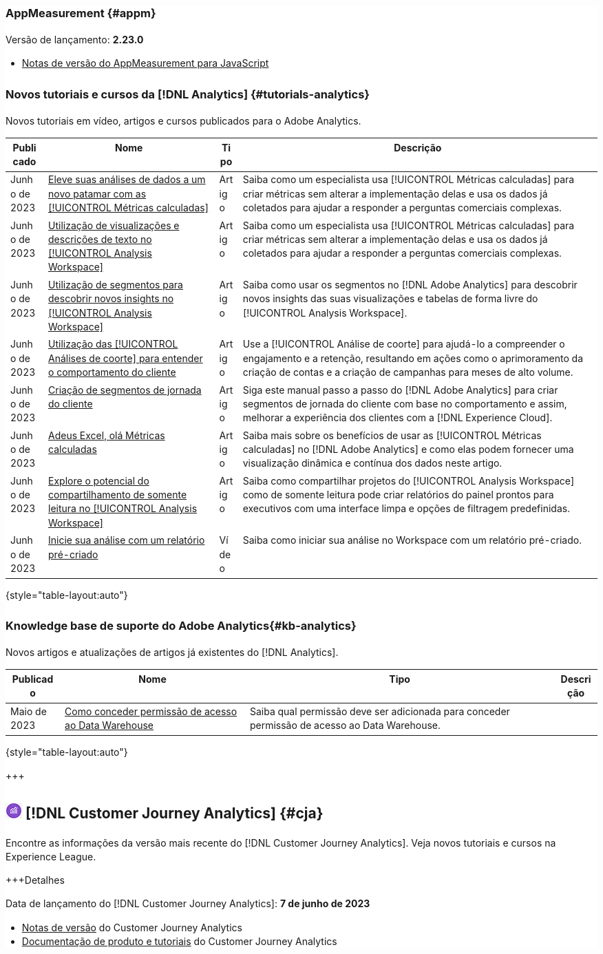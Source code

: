 ### AppMeasurement {#appm}

Versão de lançamento: **2.23.0**

* [Notas de versão do AppMeasurement para JavaScript](https://experienceleague.adobe.com/docs/analytics/implementation/appmeasurement-updates.html?lang=pt-BR)

### Novos tutoriais e cursos da [!DNL Analytics] {#tutorials-analytics}

Novos tutoriais em vídeo, artigos e cursos publicados para o Adobe Analytics.

| Publicado | Nome | Tipo | Descrição |
| -----------| ---------- | ---------- | ---------- |
| Junho de 2023 | [Eleve suas análises de dados a um novo patamar com as [!UICONTROL Métricas calculadas]](https://experienceleague.adobe.com/docs/analytics-learn/tutorials/components/calculated-metrics/take-your-data-analysis-to-the-next-level-with-calculated-metrics.html?lang=pt-BR) | Artigo | Saiba como um especialista usa [!UICONTROL Métricas calculadas] para criar métricas sem alterar a implementação delas e usa os dados já coletados para ajudar a responder a perguntas comerciais complexas. |
| Junho de 2023 | [Utilização de visualizações e descrições de texto no [!UICONTROL Analysis Workspace]](https://experienceleague.adobe.com/docs/analytics-learn/tutorials/analysis-workspace/visualizations/more-than-words-using-text-visualizations-and-descriptions.html?lang=pt-BR) | Artigo | Saiba como um especialista usa [!UICONTROL Métricas calculadas] para criar métricas sem alterar a implementação delas e usa os dados já coletados para ajudar a responder a perguntas comerciais complexas. |
| Junho de 2023 | [Utilização de segmentos para descobrir novos insights no [!UICONTROL Analysis Workspace]](https://experienceleague.adobe.com/docs/analytics-learn/tutorials/components/segmentation/segmentation-to-discover-new-insights.html?lang=pt-BR) | Artigo | Saiba como usar os segmentos no [!DNL Adobe Analytics] para descobrir novos insights das suas visualizações e tabelas de forma livre do [!UICONTROL Analysis Workspace]. |
| Junho de 2023 | [Utilização das [!UICONTROL Análises de coorte] para entender o comportamento do cliente](https://experienceleague.adobe.com/docs/analytics-learn/tutorials/analysis-workspace/cohort-analysis/use-cohort-analysis-to-understand-customer-behavior.html?lang=pt-BR) | Artigo | Use a [!UICONTROL Análise de coorte] para ajudá-lo a compreender o engajamento e a retenção, resultando em ações como o aprimoramento da criação de contas e a criação de campanhas para meses de alto volume. |
| Junho de 2023 | [Criação de segmentos de jornada do cliente](https://experienceleague.adobe.com/docs/analytics-learn/tutorials/analysis-workspace/applying-segments/building-customer-journey-segments.html?lang=pt-BR) | Artigo | Siga este manual passo a passo do [!DNL Adobe Analytics] para criar segmentos de jornada do cliente com base no comportamento e assim, melhorar a experiência dos clientes com a [!DNL Experience Cloud]. |
| Junho de 2023 | [Adeus Excel, olá Métricas calculadas](https://experienceleague.adobe.com/docs/analytics-learn/tutorials/analysis-workspace/metrics/goodbye-excel-hello-calculated-metrics.html?lang=pt-BR) | Artigo | Saiba mais sobre os benefícios de usar as [!UICONTROL Métricas calculadas] no [!DNL Adobe Analytics] e como elas podem fornecer uma visualização dinâmica e contínua dos dados neste artigo. |
| Junho de 2023 | [Explore o potencial do compartilhamento de somente leitura no [!UICONTROL Analysis Workspace]](https://experienceleague.adobe.com/docs/analytics-learn/tutorials/analysis-workspace/curate-and-share-projects/unlocking-the-power-of-view-only-sharing.html?lang=pt-BR) | Artigo | Saiba como compartilhar projetos do [!UICONTROL Analysis Workspace] como de somente leitura pode criar relatórios do painel prontos para executivos com uma interface limpa e opções de filtragem predefinidas. |
| Junho de 2023 | [Inicie sua análise com um relatório pré-criado](https://experienceleague.adobe.com/docs/analytics-learn/tutorials/analysis-workspace/analysis-workspace-basics/start-your-analysis-with-a-pre-built-report.html?lang=pt-BR) | Vídeo | Saiba como iniciar sua análise no Workspace com um relatório pré-criado. |

{style="table-layout:auto"}

### Knowledge base de suporte do Adobe Analytics{#kb-analytics}

Novos artigos e atualizações de artigos já existentes do [!DNL Analytics].

| Publicado | Nome | Tipo | Descrição |
| -----------| ---------- | ---------- | ---------- |
| Maio de 2023 | [Como conceder permissão de acesso ao Data Warehouse](https://experienceleague.adobe.com/docs/experience-cloud-kcs/kbarticles/KA-21666.html?lang=pt-BR) | Saiba qual permissão deve ser adicionada para conceder permissão de acesso ao Data Warehouse. |

{style="table-layout:auto"}

+++

## ![Ícone](/assets/analytics.png) [!DNL Customer Journey Analytics] {#cja}

Encontre as informações da versão mais recente do [!DNL Customer Journey Analytics]. Veja novos tutoriais e cursos na Experience League.

+++Detalhes

Data de lançamento do [!DNL Customer Journey Analytics]: **7 de junho de 2023**

* [Notas de versão](https://experienceleague.adobe.com/docs/analytics-platform/using/releases/latest.html?lang=pt-BR) do Customer Journey Analytics
* [Documentação de produto e tutoriais](https://experienceleague.adobe.com/docs/customer-journey-analytics.html?lang=pt-BR) do Customer Journey Analytics

